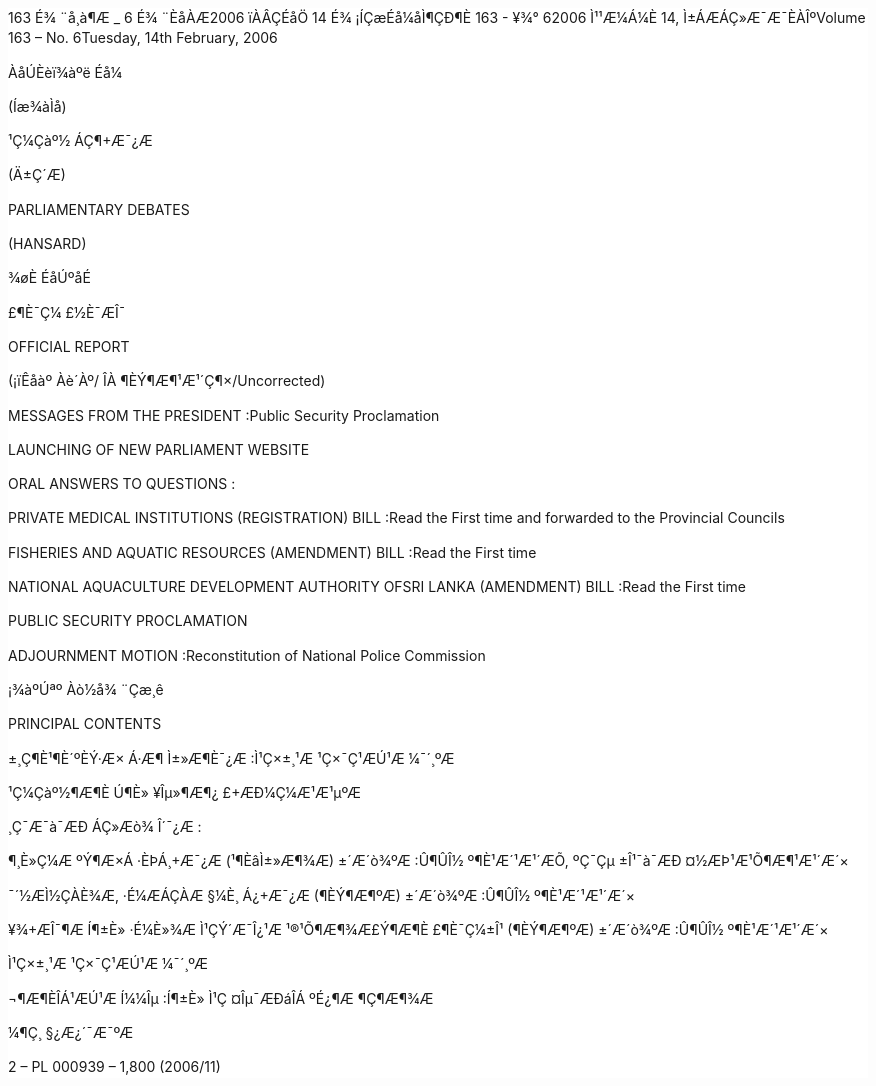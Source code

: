 163 É¾ ¨å¸à¶Æ _ 6 É¾ ¨ÈåÀÆ2006 ïÀÂÇÉåÖ 14 É¾ ¡­ÍÇæÉå¼åÌ¶ÇÐ¶È 163 - ¥¾° 62006 Ì¹¹Æ¼Á¼È 14, Ì±ÁÆÁÇ»Æ¯Æ¯ÈÀÎºVolume 163 – No. 6Tuesday, 14th February, 2006

ÀåÚÈèï¾àºë Éå¼

(Íæ¾àÌå)

¹Ç¼Çàº½ ÁÇ¶+Æ¯¿Æ

(Ä±Ç´Æ)

PARLIAMENTARY DEBATES

(HANSARD)

¾øÈ ÉåÚºåÉ

£¶È¯Ç¼ £½È¯ÆÎ¯

OFFICIAL REPORT

(¡ïÊåàº Àè´Àº/ ÎÀ ¶ÈÝ¶Æ¶¹Æ¹´Ç¶×/Uncorrected)

MESSAGES FROM THE PRESIDENT :Public Security Proclamation

LAUNCHING OF NEW PARLIAMENT WEBSITE

ORAL ANSWERS TO QUESTIONS :

PRIVATE MEDICAL INSTITUTIONS (REGISTRATION) BILL :Read the First time and forwarded to the Provincial Councils

FISHERIES AND AQUATIC RESOURCES (AMENDMENT) BILL :Read the First time

NATIONAL AQUACULTURE DEVELOPMENT AUTHORITY OFSRI LANKA (AMENDMENT) BILL :Read the First time

PUBLIC SECURITY PROCLAMATION

ADJOURNMENT MOTION :Reconstitution of National Police Commission

¡¾àºÚªº Àò½å¾ ¨Çæ¸ê

PRINCIPAL CONTENTS

±¸Ç¶È¹¶È´ºÈÝ·Æ× Á·Æ¶ Ì±»Æ¶È¯¿Æ :Ì¹Ç×±¸¹Æ ¹Ç×¯Ç¹ÆÚ¹Æ ¼¯´¸ºÆ

¹Ç¼Çàº½¶Æ¶È Ú¶È» ¥Îµ»¶Æ¶¿ £+ÆÐ¼Ç¼Æ¹Æ¹µºÆ

¸Ç¯Æ¯à¯ÆÐ ÁÇ»Æò¾ Î´¯¿Æ :

¶¸È»Ç¼Æ ºÝ¶Æ×Á ·ÈÞÁ¸+Æ¯¿Æ (¹¶ÈâÌ±»Æ¶¾Æ) ±´Æ´ò¾ºÆ :Û¶ÛÎ½ º¶È¹Æ´¹Æ¹´ÆÕ, ºÇ¯Çµ ±Î¹¯à¯ÆÐ ¤½ÆÞ¹Æ¹Õ¶Æ¶¹Æ¹´Æ´×

¯´½ÆÌ½ÇÀÈ¾Æ, ·É¼ÆÁÇÀÆ §¼È¸ Á¿+Æ¯¿Æ (¶ÈÝ¶Æ¶ºÆ) ±´Æ´ò¾ºÆ :Û¶ÛÎ½ º¶È¹Æ´¹Æ¹´Æ´×

¥¾+ÆÎ¯¶Æ Í¶±È» ·É¼È»¾Æ Ì¹ÇÝ´Æ¯Î¿¹Æ ¹®¹Õ¶Æ¶¾Æ£Ý¶Æ¶È £¶È¯Ç¼±Î¹ (¶ÈÝ¶Æ¶ºÆ) ±´Æ´ò¾ºÆ :Û¶ÛÎ½ º¶È¹Æ´¹Æ¹´Æ´×

Ì¹Ç×±¸¹Æ ¹Ç×¯Ç¹ÆÚ¹Æ ¼¯´¸ºÆ

¬¶Æ¶ÈÎÁ¹ÆÚ¹Æ Í¼¼Îµ :Í¶±È» Ì¹Ç ¤Îµ¯ÆÐáÎÁ ºÉ¿¶Æ ¶Ç¶Æ¶¾Æ

¼¶Ç¸ §¿Æ¿´¯Æ¯ºÆ

2 – PL 000939 – 1,800 (2006/11)
